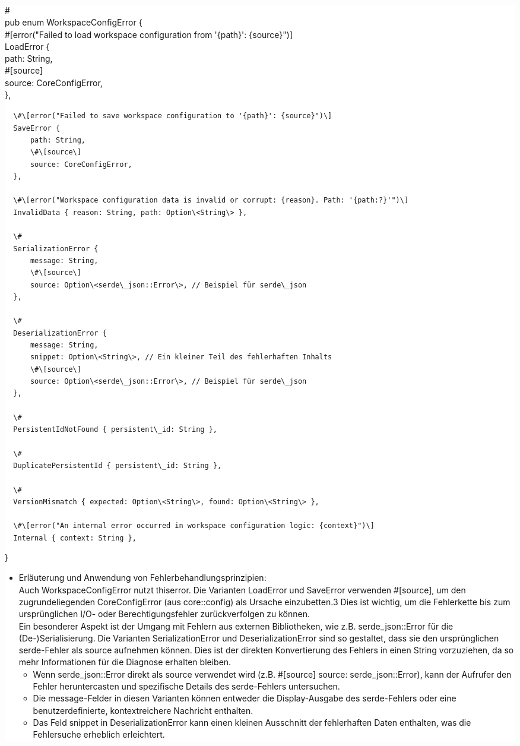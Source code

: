   \#  
  pub enum WorkspaceConfigError {  
      \#\[error("Failed to load workspace configuration from '{path}': {source}")\]  
      LoadError {  
          path: String,  
          \#\[source\]  
          source: CoreConfigError,  
      },

      \#\[error("Failed to save workspace configuration to '{path}': {source}")\]  
      SaveError {  
          path: String,  
          \#\[source\]  
          source: CoreConfigError,  
      },

      \#\[error("Workspace configuration data is invalid or corrupt: {reason}. Path: '{path:?}'")\]  
      InvalidData { reason: String, path: Option\<String\> },

      \#  
      SerializationError {  
          message: String,  
          \#\[source\]  
          source: Option\<serde\_json::Error\>, // Beispiel für serde\_json  
      },

      \#  
      DeserializationError {  
          message: String,  
          snippet: Option\<String\>, // Ein kleiner Teil des fehlerhaften Inhalts  
          \#\[source\]  
          source: Option\<serde\_json::Error\>, // Beispiel für serde\_json  
      },

      \#  
      PersistentIdNotFound { persistent\_id: String },

      \#  
      DuplicatePersistentId { persistent\_id: String },

      \#  
      VersionMismatch { expected: Option\<String\>, found: Option\<String\> },

      \#\[error("An internal error occurred in workspace configuration logic: {context}")\]  
      Internal { context: String },  
  }

* Erläuterung und Anwendung von Fehlerbehandlungsprinzipien:  
  Auch WorkspaceConfigError nutzt thiserror. Die Varianten LoadError und SaveError verwenden \#\[source\], um den zugrundeliegenden CoreConfigError (aus core::config) als Ursache einzubetten.3 Dies ist wichtig, um die Fehlerkette bis zum ursprünglichen I/O- oder Berechtigungsfehler zurückverfolgen zu können.  
  Ein besonderer Aspekt ist der Umgang mit Fehlern aus externen Bibliotheken, wie z.B. serde\_json::Error für die (De-)Serialisierung. Die Varianten SerializationError und DeserializationError sind so gestaltet, dass sie den ursprünglichen serde-Fehler als source aufnehmen können. Dies ist der direkten Konvertierung des Fehlers in einen String vorzuziehen, da so mehr Informationen für die Diagnose erhalten bleiben.  
  * Wenn serde\_json::Error direkt als source verwendet wird (z.B. \#\[source\] source: serde\_json::Error), kann der Aufrufer den Fehler heruntercasten und spezifische Details des serde-Fehlers untersuchen.  
  * Die message-Felder in diesen Varianten können entweder die Display-Ausgabe des serde-Fehlers oder eine benutzerdefinierte, kontextreichere Nachricht enthalten.  
  * Das Feld snippet in DeserializationError kann einen kleinen Ausschnitt der fehlerhaften Daten enthalten, was die Fehlersuche erheblich erleichtert.
